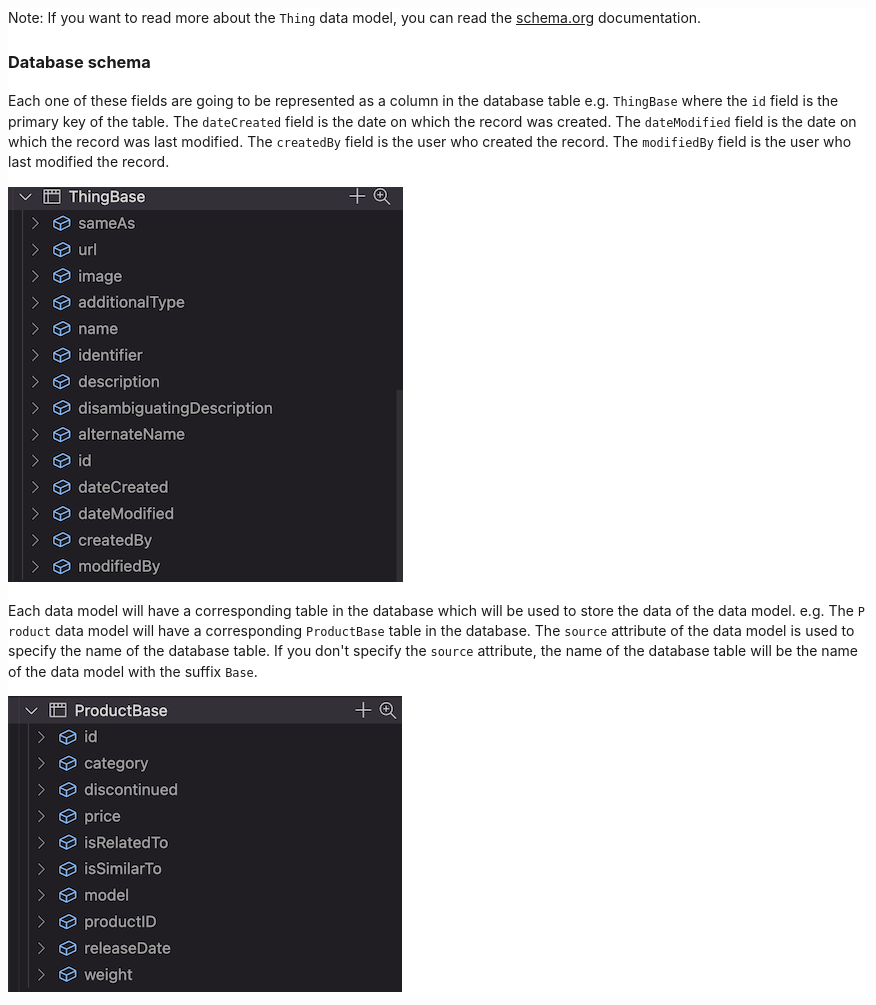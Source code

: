Note: If you want to read more about the `Thing` data model, you can read the [schema.org](https://schema.org/Thing) documentation.

### Database schema

Each one of these fields are going to be represented as a column in the database table  e.g. `ThingBase` where the `id` field is the primary key of the table. The `dateCreated` field is the date on which the record was created. The `dateModified` field is the date on which the record was last modified. The `createdBy` field is the user who created the record. The `modifiedBy` field is the user who last modified the record.

![ThingBase](./images/ThingBaseSchema.png)

 Each data model will have a corresponding table in the database which will be used to store the data of the data model. e.g. The `Product` data model will have a corresponding `ProductBase` table in the database. The `source` attribute of the data model is used to specify the name of the database table. If you don't specify the `source` attribute, the name of the database table will be the name of the data model with the suffix `Base`. 
 
 ![ProductBase](./images/ProductBaseTable.png)
